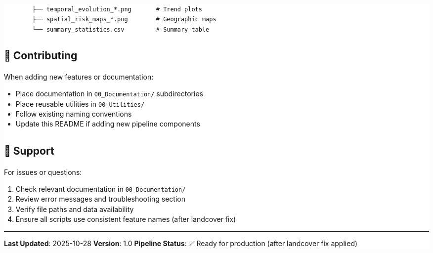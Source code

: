 ```
        ├── temporal_evolution_*.png       # Trend plots
        ├── spatial_risk_maps_*.png        # Geographic maps
        └── summary_statistics.csv         # Summary table
```

## 🤝 Contributing

When adding new features or documentation:
- Place documentation in `00_Documentation/` subdirectories
- Place reusable utilities in `00_Utilities/`
- Follow existing naming conventions
- Update this README if adding new pipeline components

## 📧 Support

For issues or questions:
1. Check relevant documentation in `00_Documentation/`
2. Review error messages and troubleshooting section
3. Verify file paths and data availability
4. Ensure all scripts use consistent feature names (after landcover fix)

---

**Last Updated**: 2025-10-28
**Version**: 1.0
**Pipeline Status**: ✅ Ready for production (after landcover fix applied)
